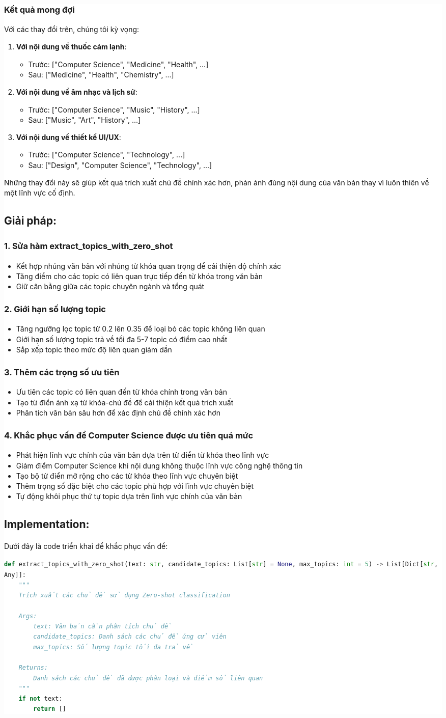 ### Kết quả mong đợi

Với các thay đổi trên, chúng tôi kỳ vọng:

1. **Với nội dung về thuốc cảm lạnh**:
   - Trước: ["Computer Science", "Medicine", "Health", ...]
   - Sau: ["Medicine", "Health", "Chemistry", ...]

2. **Với nội dung về âm nhạc và lịch sử**:
   - Trước: ["Computer Science", "Music", "History", ...]
   - Sau: ["Music", "Art", "History", ...]

3. **Với nội dung về thiết kế UI/UX**:
   - Trước: ["Computer Science", "Technology", ...]
   - Sau: ["Design", "Computer Science", "Technology", ...]

Những thay đổi này sẽ giúp kết quả trích xuất chủ đề chính xác hơn, phản ánh đúng nội dung của văn bản thay vì luôn thiên về một lĩnh vực cố định.

## Giải pháp:

### 1. Sửa hàm extract_topics_with_zero_shot
- Kết hợp nhúng văn bản với nhúng từ khóa quan trọng để cải thiện độ chính xác
- Tăng điểm cho các topic có liên quan trực tiếp đến từ khóa trong văn bản
- Giữ cân bằng giữa các topic chuyên ngành và tổng quát

### 2. Giới hạn số lượng topic
- Tăng ngưỡng lọc topic từ 0.2 lên 0.35 để loại bỏ các topic không liên quan
- Giới hạn số lượng topic trả về tối đa 5-7 topic có điểm cao nhất
- Sắp xếp topic theo mức độ liên quan giảm dần

### 3. Thêm các trọng số ưu tiên
- Ưu tiên các topic có liên quan đến từ khóa chính trong văn bản
- Tạo từ điển ánh xạ từ khóa-chủ đề để cải thiện kết quả trích xuất
- Phân tích văn bản sâu hơn để xác định chủ đề chính xác hơn

### 4. Khắc phục vấn đề Computer Science được ưu tiên quá mức
- Phát hiện lĩnh vực chính của văn bản dựa trên từ điển từ khóa theo lĩnh vực
- Giảm điểm Computer Science khi nội dung không thuộc lĩnh vực công nghệ thông tin
- Tạo bộ từ điển mở rộng cho các từ khóa theo lĩnh vực chuyên biệt
- Thêm trọng số đặc biệt cho các topic phù hợp với lĩnh vực chuyên biệt
- Tự động khôi phục thứ tự topic dựa trên lĩnh vực chính của văn bản

## Implementation:

Dưới đây là code triển khai để khắc phục vấn đề:

```python
def extract_topics_with_zero_shot(text: str, candidate_topics: List[str] = None, max_topics: int = 5) -> List[Dict[str, Any]]:
    """
    Trích xuất các chủ đề sử dụng Zero-shot classification
    
    Args:
        text: Văn bản cần phân tích chủ đề
        candidate_topics: Danh sách các chủ đề ứng cử viên
        max_topics: Số lượng topic tối đa trả về
        
    Returns:
        Danh sách các chủ đề đã được phân loại và điểm số liên quan
    """
    if not text:
        return []
```